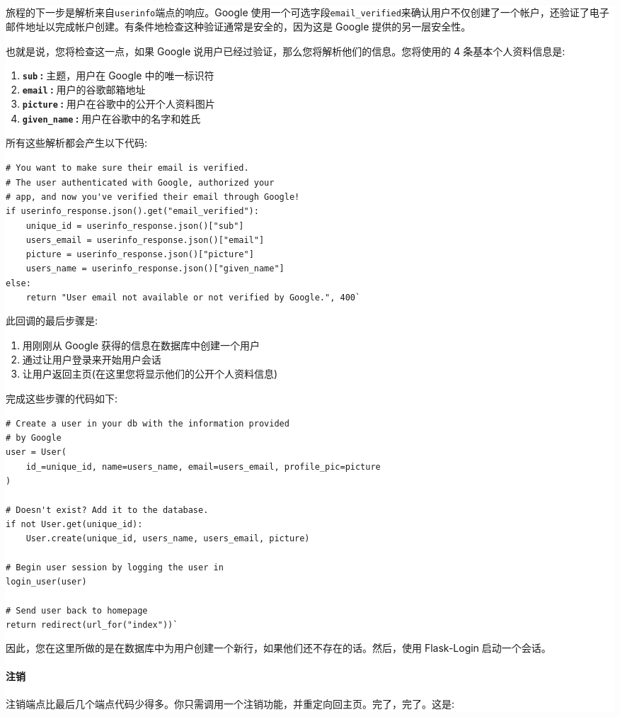 旅程的下一步是解析来自`userinfo`端点的响应。Google 使用一个可选字段`email_verified`来确认用户不仅创建了一个帐户，还验证了电子邮件地址以完成帐户创建。有条件地检查这种验证通常是安全的，因为这是 Google 提供的另一层安全性。

也就是说，您将检查这一点，如果 Google 说用户已经过验证，那么您将解析他们的信息。您将使用的 4 条基本个人资料信息是:

1.  **`sub` :** 主题，用户在 Google 中的唯一标识符
2.  **`email` :** 用户的谷歌邮箱地址
3.  **`picture` :** 用户在谷歌中的公开个人资料图片
4.  **`given_name` :** 用户在谷歌中的名字和姓氏

所有这些解析都会产生以下代码:

```
# You want to make sure their email is verified.
# The user authenticated with Google, authorized your
# app, and now you've verified their email through Google!
if userinfo_response.json().get("email_verified"):
    unique_id = userinfo_response.json()["sub"]
    users_email = userinfo_response.json()["email"]
    picture = userinfo_response.json()["picture"]
    users_name = userinfo_response.json()["given_name"]
else:
    return "User email not available or not verified by Google.", 400` 
```

此回调的最后步骤是:

1.  用刚刚从 Google 获得的信息在数据库中创建一个用户
2.  通过让用户登录来开始用户会话
3.  让用户返回主页(在这里您将显示他们的公开个人资料信息)

完成这些步骤的代码如下:

```
# Create a user in your db with the information provided
# by Google
user = User(
    id_=unique_id, name=users_name, email=users_email, profile_pic=picture
)

# Doesn't exist? Add it to the database.
if not User.get(unique_id):
    User.create(unique_id, users_name, users_email, picture)

# Begin user session by logging the user in
login_user(user)

# Send user back to homepage
return redirect(url_for("index"))` 
```

因此，您在这里所做的是在数据库中为用户创建一个新行，如果他们还不存在的话。然后，使用 Flask-Login 启动一个会话。

#### 注销

注销端点比最后几个端点代码少得多。你只需调用一个注销功能，并重定向回主页。完了，完了。这是:
